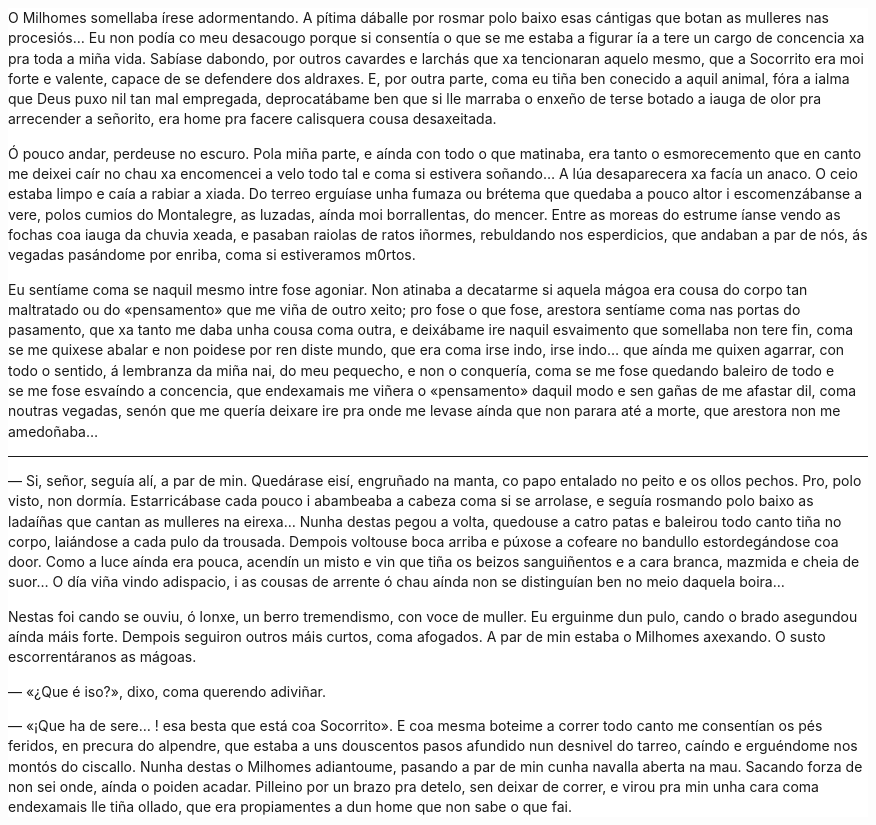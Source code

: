 O Milhomes somellaba írese adormentando. A pítima dáballe por rosmar polo baixo
esas cántigas que botan as mulleres nas procesiós… Eu non podía co meu
desacougo porque si consentía o que se me estaba a figurar ía a tere un cargo de
concencia xa pra toda a miña vida. Sabíase dabondo, por outros cavardes e
larchás que xa tencionaran aquelo mesmo, que a Socorrito era moi forte
e valente, capace de se defendere dos aldraxes. E, por outra parte, coma eu tiña
ben conecido a aquil animal, fóra a ialma que Deus puxo nil tan mal empregada,
deprocatábame ben que si lle marraba o enxeño de terse botado a iauga de olor
pra arrecender a señorito, era home pra facere calisquera cousa desaxeitada.

Ó pouco andar, perdeuse no escuro. Pola miña parte, e aínda con todo o que
matinaba, era tanto o esmorecemento que en canto me deixei caír no chau xa
encomencei a velo todo tal e coma si estivera soñando… A lúa desaparecera
xa facía un anaco. O ceio estaba limpo e caía a rabiar a xiada. Do terreo
erguíase unha fumaza ou brétema que quedaba a pouco altor i escomenzábanse a
vere, polos cumios do Montalegre, as luzadas, aínda moi borrallentas, do
mencer. Entre as moreas do estrume íanse vendo as fochas coa iauga da chuvia
xeada, e pasaban raiolas de ratos iñormes, rebuldando nos esperdicios, que
andaban a par de nós, ás vegadas pasándome por enriba, coma si estiveramos
m0rtos.

Eu sentíame coma se naquil mesmo intre fose agoniar. Non atinaba a decatarme si
aquela mágoa era cousa do corpo tan maltratado ou do «pensamento» que me viña
de outro xeito; pro fose o que fose, arestora sentíame coma nas portas do
pasamento, que xa tanto me daba unha cousa coma outra, e deixábame ire naquil
esvaimento que somellaba non tere fin, coma se me quixese abalar e non poidese
por ren diste mundo, que era coma irse indo, irse indo… que aínda me quixen
agarrar, con todo o sentido, á lembranza da miña nai, do meu pequecho, e non o
conquería, coma se me fose quedando baleiro de todo e se me fose esvaíndo a
concencia, que endexamais me viñera o «pensamento» daquil modo e sen gañas de me
afastar dil, coma noutras vegadas, senón que me quería deixare ire pra onde me
levase aínda que non parara até a morte, que arestora non me amedoñaba…

---

— Si, señor, seguía alí, a par de min. Quedárase eisí, engruñado na manta, co
papo entalado no peito e os ollos pechos. Pro, polo visto, non dormía.
Estarricábase cada pouco i abambeaba a cabeza coma si se arrolase, e seguía
rosmando polo baixo as ladaíñas que cantan as mulleres na eirexa… Nunha destas
pegou a volta, quedouse a catro patas e baleirou todo canto tiña no
corpo, laiándose a cada pulo da trousada. Dempois voltouse boca arriba e púxose
a cofeare no bandullo estordegándose coa door. Como a luce aínda era pouca,
acendín un misto e vin que tiña os beizos sanguiñentos e a cara branca, mazmida
e cheia de suor… O día viña vindo adispacio, i as cousas de arrente ó chau aínda
non se distinguían ben no meio daquela boira…

Nestas foi cando se ouviu, ó lonxe, un berro tremendismo, con voce de muller. Eu
erguinme dun pulo, cando o brado asegundou aínda máis forte. Dempois
seguiron outros máis curtos, coma afogados. A par de min estaba o Milhomes
axexando. O susto escorrentáranos as mágoas.

— «¿Que é iso?», dixo, coma querendo adiviñar.

— «¡Que ha de sere… ! esa besta que está coa Socorrito». E coa mesma boteime a
correr todo canto me consentían os pés feridos, en precura do alpendre, que
estaba a uns douscentos pasos afundido nun desnivel do tarreo, caíndo e
erguéndome nos montós do ciscallo. Nunha destas o Milhomes adiantoume, pasando a
par de min cunha navalla aberta na mau. Sacando forza de non sei onde, aínda o
poiden acadar. Pilleino por un brazo pra detelo, sen deixar de correr, e virou
pra min unha cara coma endexamais lle tiña ollado, que era propiamentes a dun
home que non sabe o que fai.
